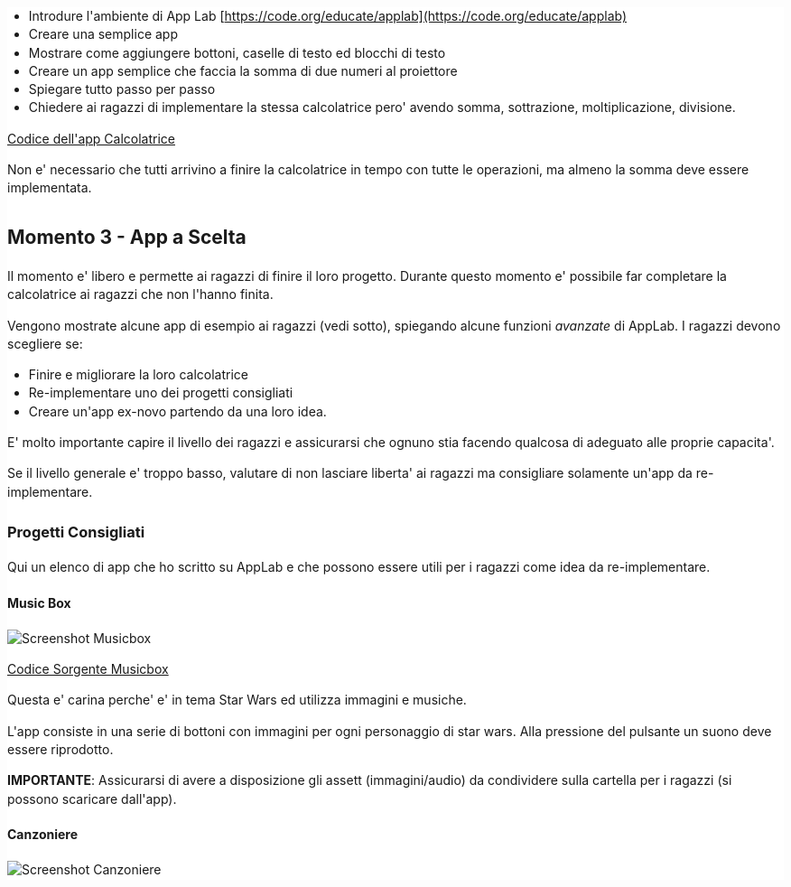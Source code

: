* Introdure l'ambiente di App Lab [https://code.org/educate/applab](https://code.org/educate/applab)
* Creare una semplice app
* Mostrare come aggiungere bottoni, caselle di testo ed blocchi di testo
* Creare un app semplice che faccia la somma di due numeri al proiettore
* Spiegare tutto passo per passo
* Chiedere ai ragazzi di implementare la stessa calcolatrice pero' avendo somma, sottrazione, moltiplicazione, divisione.

[Codice dell'app Calcolatrice](https://studio.code.org/projects/applab/BMW7hvFJ8vznNm4SwDZC266zh7mi1UfB221h_pYZG8A)

Non e' necessario che tutti arrivino a finire la calcolatrice in tempo con tutte le operazioni, ma almeno la somma deve essere implementata.

## Momento 3 - App a Scelta

Il momento e' libero e permette ai ragazzi di finire il loro progetto.
Durante questo momento e' possibile far completare la calcolatrice ai ragazzi che non l'hanno finita.

Vengono mostrate alcune app di esempio ai ragazzi (vedi sotto), spiegando alcune funzioni _avanzate_ di AppLab. I ragazzi devono scegliere se:

* Finire e migliorare la loro calcolatrice
* Re-implementare uno dei progetti consigliati
* Creare un'app ex-novo partendo da una loro idea.

E' molto importante capire il livello dei ragazzi e assicurarsi che ognuno stia facendo qualcosa di adeguato alle proprie capacita'.

Se il livello generale e' troppo basso, valutare di non lasciare liberta' ai ragazzi ma consigliare solamente un'app da re-implementare.

### Progetti Consigliati

Qui un elenco di app che ho scritto su AppLab e che possono essere utili per i ragazzi come idea da re-implementare.

#### Music Box
![Screenshot Musicbox](https://i.imgur.com/SHDytA5.png)

[Codice Sorgente Musicbox](https://studio.code.org/projects/applab/xWSObAhlbYO5gReJ303ct-5IalL5Gz5m-YyQmvP-Qc0)

Questa e' carina perche' e' in tema Star Wars ed utilizza immagini e musiche.

L'app consiste in una serie di bottoni con immagini per ogni personaggio di star wars. Alla pressione del pulsante un suono deve essere riprodotto.

**IMPORTANTE**: Assicurarsi di avere a disposizione gli assett (immagini/audio) da condividere sulla cartella per i ragazzi (si possono scaricare dall'app).

#### Canzoniere
![Screenshot Canzoniere](https://i.imgur.com/7DgXoee.png)
